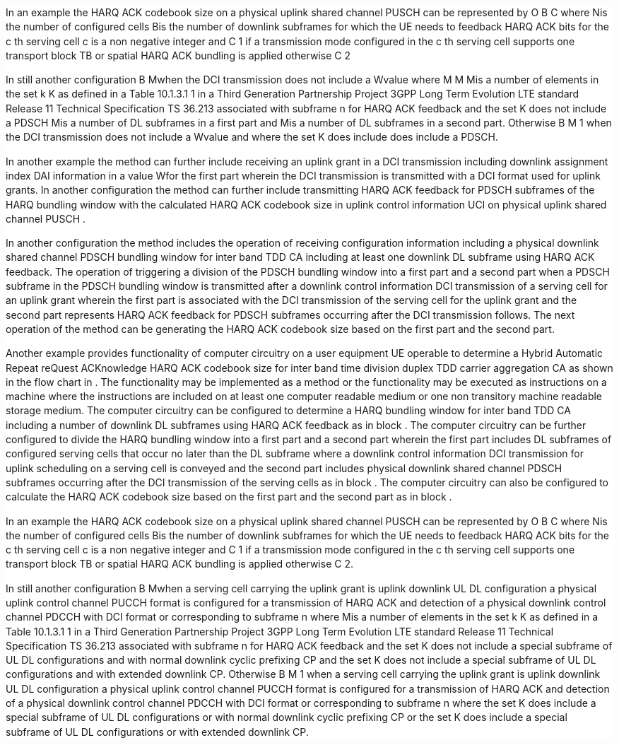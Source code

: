 
In an example the HARQ ACK codebook size on a physical uplink shared channel PUSCH can be represented by O B C where Nis the number of configured cells Bis the number of downlink subframes for which the UE needs to feedback HARQ ACK bits for the c th serving cell c is a non negative integer and C 1 if a transmission mode configured in the c th serving cell supports one transport block TB or spatial HARQ ACK bundling is applied otherwise C 2

In still another configuration B Mwhen the DCI transmission does not include a Wvalue where M M Mis a number of elements in the set k K as defined in a Table 10.1.3.1 1 in a Third Generation Partnership Project 3GPP Long Term Evolution LTE standard Release 11 Technical Specification TS 36.213 associated with subframe n for HARQ ACK feedback and the set K does not include a PDSCH Mis a number of DL subframes in a first part and Mis a number of DL subframes in a second part. Otherwise B M 1 when the DCI transmission does not include a Wvalue and where the set K does include does include a PDSCH.

In another example the method can further include receiving an uplink grant in a DCI transmission including downlink assignment index DAI information in a value Wfor the first part wherein the DCI transmission is transmitted with a DCI format used for uplink grants. In another configuration the method can further include transmitting HARQ ACK feedback for PDSCH subframes of the HARQ bundling window with the calculated HARQ ACK codebook size in uplink control information UCI on physical uplink shared channel PUSCH .

In another configuration the method includes the operation of receiving configuration information including a physical downlink shared channel PDSCH bundling window for inter band TDD CA including at least one downlink DL subframe using HARQ ACK feedback. The operation of triggering a division of the PDSCH bundling window into a first part and a second part when a PDSCH subframe in the PDSCH bundling window is transmitted after a downlink control information DCI transmission of a serving cell for an uplink grant wherein the first part is associated with the DCI transmission of the serving cell for the uplink grant and the second part represents HARQ ACK feedback for PDSCH subframes occurring after the DCI transmission follows. The next operation of the method can be generating the HARQ ACK codebook size based on the first part and the second part.

Another example provides functionality of computer circuitry on a user equipment UE operable to determine a Hybrid Automatic Repeat reQuest ACKnowledge HARQ ACK codebook size for inter band time division duplex TDD carrier aggregation CA as shown in the flow chart in . The functionality may be implemented as a method or the functionality may be executed as instructions on a machine where the instructions are included on at least one computer readable medium or one non transitory machine readable storage medium. The computer circuitry can be configured to determine a HARQ bundling window for inter band TDD CA including a number of downlink DL subframes using HARQ ACK feedback as in block . The computer circuitry can be further configured to divide the HARQ bundling window into a first part and a second part wherein the first part includes DL subframes of configured serving cells that occur no later than the DL subframe where a downlink control information DCI transmission for uplink scheduling on a serving cell is conveyed and the second part includes physical downlink shared channel PDSCH subframes occurring after the DCI transmission of the serving cells as in block . The computer circuitry can also be configured to calculate the HARQ ACK codebook size based on the first part and the second part as in block .

In an example the HARQ ACK codebook size on a physical uplink shared channel PUSCH can be represented by O B C where Nis the number of configured cells Bis the number of downlink subframes for which the UE needs to feedback HARQ ACK bits for the c th serving cell c is a non negative integer and C 1 if a transmission mode configured in the c th serving cell supports one transport block TB or spatial HARQ ACK bundling is applied otherwise C 2.

In still another configuration B Mwhen a serving cell carrying the uplink grant is uplink downlink UL DL configuration a physical uplink control channel PUCCH format is configured for a transmission of HARQ ACK and detection of a physical downlink control channel PDCCH with DCI format or corresponding to subframe n where Mis a number of elements in the set k K as defined in a Table 10.1.3.1 1 in a Third Generation Partnership Project 3GPP Long Term Evolution LTE standard Release 11 Technical Specification TS 36.213 associated with subframe n for HARQ ACK feedback and the set K does not include a special subframe of UL DL configurations and with normal downlink cyclic prefixing CP and the set K does not include a special subframe of UL DL configurations and with extended downlink CP. Otherwise B M 1 when a serving cell carrying the uplink grant is uplink downlink UL DL configuration a physical uplink control channel PUCCH format is configured for a transmission of HARQ ACK and detection of a physical downlink control channel PDCCH with DCI format or corresponding to subframe n where the set K does include a special subframe of UL DL configurations or with normal downlink cyclic prefixing CP or the set K does include a special subframe of UL DL configurations or with extended downlink CP.